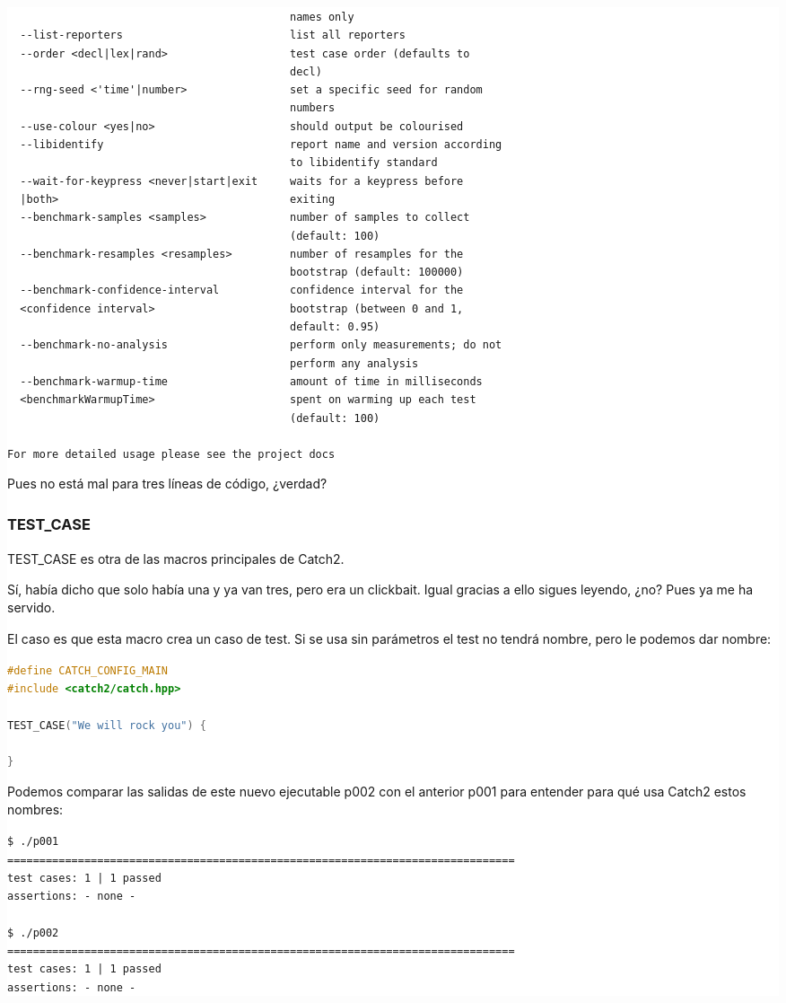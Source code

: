 ```
                                            names only                                                                                     
  --list-reporters                          list all reporters                                                                             
  --order <decl|lex|rand>                   test case order (defaults to
                                            decl)
  --rng-seed <'time'|number>                set a specific seed for random
                                            numbers
  --use-colour <yes|no>                     should output be colourised
  --libidentify                             report name and version according
                                            to libidentify standard
  --wait-for-keypress <never|start|exit     waits for a keypress before
  |both>                                    exiting
  --benchmark-samples <samples>             number of samples to collect
                                            (default: 100)
  --benchmark-resamples <resamples>         number of resamples for the
                                            bootstrap (default: 100000)
  --benchmark-confidence-interval           confidence interval for the
  <confidence interval>                     bootstrap (between 0 and 1,
                                            default: 0.95)
  --benchmark-no-analysis                   perform only measurements; do not
                                            perform any analysis
  --benchmark-warmup-time                   amount of time in milliseconds
  <benchmarkWarmupTime>                     spent on warming up each test
                                            (default: 100)

For more detailed usage please see the project docs
```

Pues no está mal para tres líneas de código, ¿verdad?

### TEST_CASE

TEST_CASE es otra de las macros principales de Catch2.

Sí, había dicho que solo había una y ya van tres, pero era un clickbait. Igual gracias a ello sigues leyendo, ¿no? Pues ya me ha servido.

El caso es que esta macro crea un caso de test. Si se usa sin parámetros el test no tendrá nombre, pero le podemos dar nombre:

``` cpp
#define CATCH_CONFIG_MAIN
#include <catch2/catch.hpp>

TEST_CASE("We will rock you") {

}
```

Podemos comparar las salidas de este nuevo ejecutable p002 con el anterior p001 para entender para qué usa Catch2 estos nombres:
```
$ ./p001
===============================================================================
test cases: 1 | 1 passed
assertions: - none -

$ ./p002
===============================================================================
test cases: 1 | 1 passed
assertions: - none -
```

